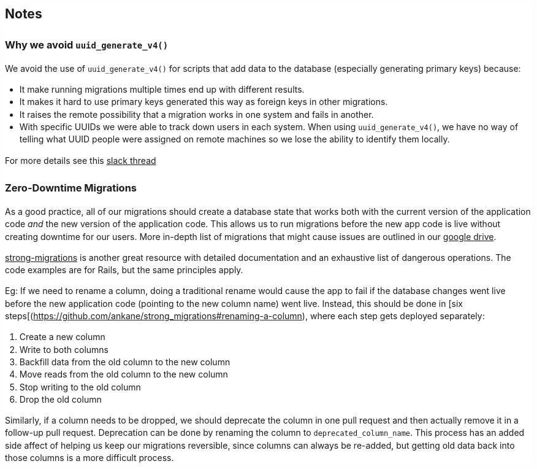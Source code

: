 ## Notes

### Why we avoid `uuid_generate_v4()`

We avoid the use of `uuid_generate_v4()` for scripts that add data to the database (especially generating primary keys) because:

- It make running migrations multiple times end up with different results.
- It makes it hard to use primary keys generated this way as foreign keys in other migrations.
- It raises the remote possibility that a migration works in one system and fails in another.
- With specific UUIDs we were able to track down users in each system. When using `uuid_generate_v4()`, we have no way of telling what UUID people were assigned on remote machines so we lose the ability to identify them locally.

For more details see this [slack thread](https://ustcdp3.slack.com/archives/CP6PTUPQF/p1559840327095700)

### Zero-Downtime Migrations

As a good practice, all of our migrations should create a database state that works both with the current version of the application code _and_ the new version of the application code. This allows us to run migrations before the new app code is live without creating downtime for our users. More in-depth list of migrations that might cause issues are outlined in our [google drive](https://docs.google.com/document/d/1q-Ho5NINRPpsHQI-DjmLrDlzHsBh-hUc).

[strong-migrations](https://github.com/ankane/strong_migrations) is another great resource with detailed documentation and an exhaustive list of dangerous operations. The code examples are for Rails, but the same principles apply.

Eg: If we need to rename a column, doing a traditional rename would cause the app to fail if the database changes went live before the new application code (pointing to the new column name) went live. Instead, this should be done in [six steps[(https://github.com/ankane/strong_migrations#renaming-a-column), where each step gets deployed separately:

1. Create a new column
1. Write to both columns
1. Backfill data from the old column to the new column
1. Move reads from the old column to the new column
1. Stop writing to the old column
1. Drop the old column

Similarly, if a column needs to be dropped, we should deprecate the column in one pull request and then actually remove it in a follow-up pull request. Deprecation can be done by renaming the column to `deprecated_column_name`. This process has an added side affect of helping us keep our migrations reversible, since columns can always be re-added, but getting old data back into those columns is a more difficult process.
